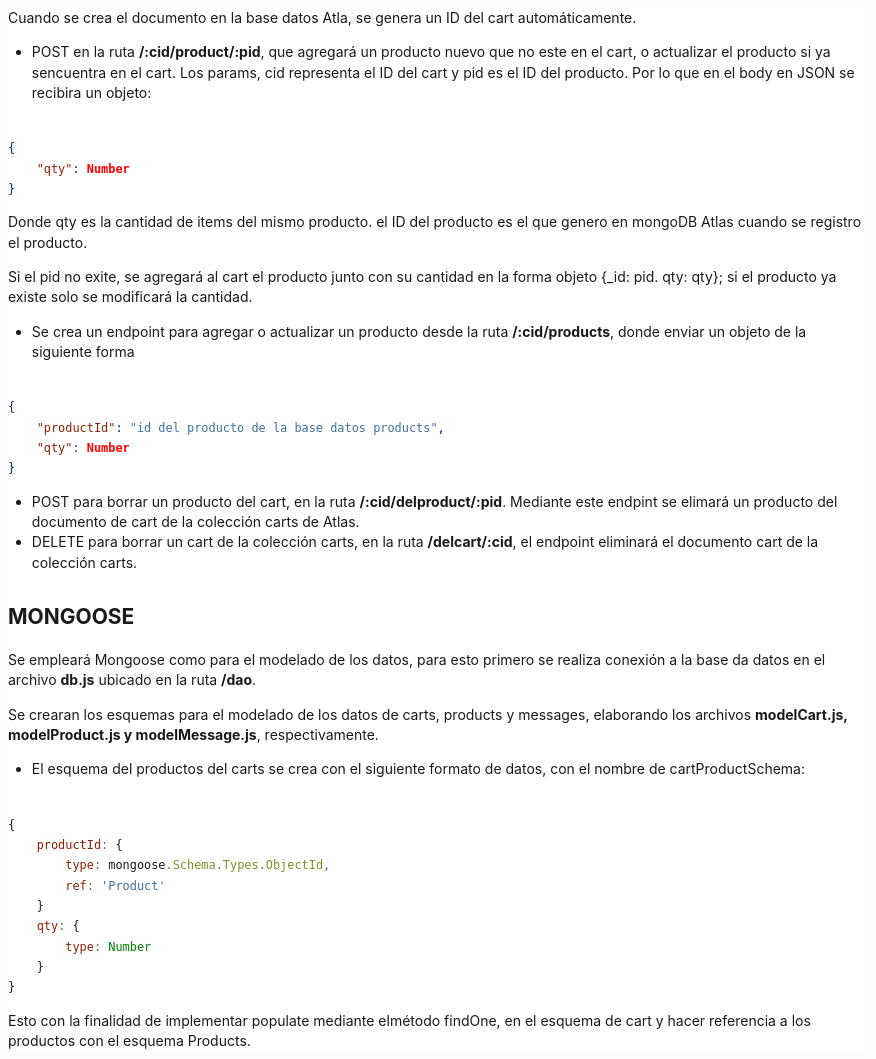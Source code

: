 Cuando se crea el documento en la base datos Atla, se genera un ID del cart automáticamente.

- POST en la ruta **/:cid/product/:pid**, que agregará un producto nuevo que no este en el cart, o actualizar el producto si ya sencuentra en el cart. Los params, cid representa el ID del cart y pid es el ID del producto. Por lo que en el body en JSON se recibira un objeto:

```JSON

{
    "qty": Number
}

```

Donde qty es la cantidad de items del mismo producto. el ID del producto es el que genero en mongoDB Atlas cuando se registro el producto.

Si el pid no exite, se agregará al cart el producto junto con su cantidad en la forma  objeto {_id: pid. qty: qty}; si el producto ya existe solo se modificará la cantidad.

- Se crea un endpoint para agregar o actualizar un producto desde la ruta **/:cid/products**, donde enviar un objeto de la siguiente forma

```JSON

{
    "productId": "id del producto de la base datos products",
    "qty": Number
}

```

- POST para borrar un producto del cart, en la ruta **/:cid/delproduct/:pid**. Mediante este endpint se elimará un producto del documento de cart de la colección carts de Atlas.
- DELETE para borrar un cart de la colección carts, en la ruta **/delcart/:cid**, el endpoint eliminará el documento cart de la colección carts.

## MONGOOSE

Se empleará Mongoose como para el modelado de los datos, para esto primero se realiza conexión a la base da datos en el archivo **db.js** ubicado en la ruta **/dao**.

Se crearan los esquemas para el modelado de los datos de carts, products y messages, elaborando los archivos **modelCart.js, modelProduct.js y modelMessage.js**, respectivamente. 

- El esquema del productos del carts se crea con el siguiente formato de datos, con el nombre de cartProductSchema:

```javascript

{
    productId: {
        type: mongoose.Schema.Types.ObjectId,
        ref: 'Product'
    }
    qty: {
        type: Number
    }
}

```
Esto con la finalidad de implementar populate mediante elmétodo findOne, en el esquema de cart y hacer referencia a los productos con el esquema Products.
